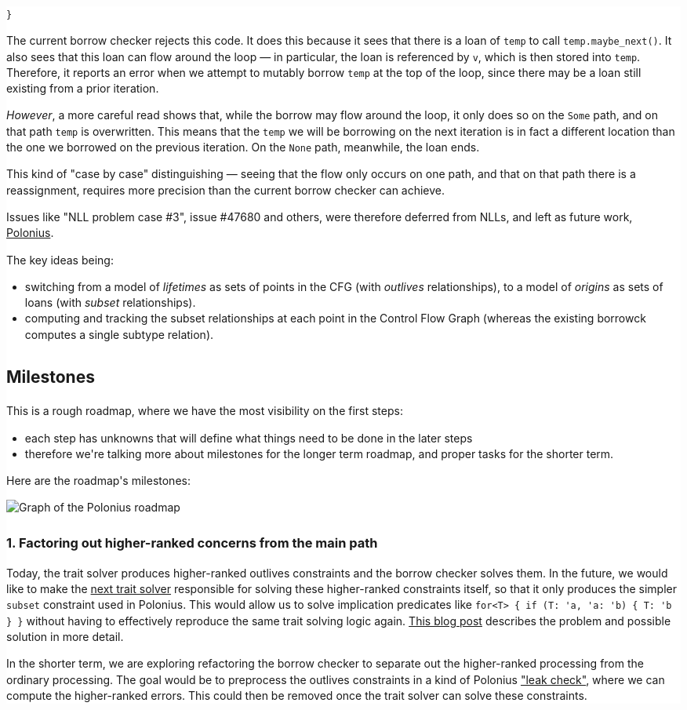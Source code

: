 ```rust=
}
```

The current borrow checker rejects this code. It does this because it sees that there is a loan of `temp` to call `temp.maybe_next()`. It also sees that this loan can flow around the loop — in particular, the loan is referenced by `v`, which is then stored into `temp`. Therefore, it reports an error when we attempt to mutably borrow `temp` at the top of the loop, since there may be a loan still existing from a prior iteration.

*However*, a more careful read shows that, while the borrow may flow around the loop, it only does so on the `Some` path, and on that path `temp` is overwritten. This means that the `temp` we will be borrowing on the next iteration is in fact a different location than the one we borrowed on the previous iteration. On the `None` path, meanwhile, the loan ends.

This kind of "case by case" distinguishing — seeing that the flow only occurs on one path, and that on that path there is a reassignment, requires more precision than the current borrow checker can achieve.

Issues like "NLL problem case #3", issue #47680 and others, were therefore deferred from NLLs, and left as future work, [Polonius](http://smallcultfollowing.com/babysteps/blog/2018/04/27/an-alias-based-formulation-of-the-borrow-checker/).

The key ideas being:
- switching from a model of _lifetimes_ as sets of points in the CFG (with _outlives_ relationships), to a model of _origins_ as sets of loans (with _subset_ relationships).
- computing and tracking the subset relationships at each point in the Control Flow Graph (whereas the existing borrowck computes a single subtype relation).


## Milestones

This is a rough roadmap, where we have the most visibility on the first steps:
- each step has unknowns that will define what things need to be done in the later steps
- therefore we're talking more about milestones for the longer term roadmap, and proper tasks for the shorter term.

Here are the roadmap's milestones:

![Graph of the Polonius roadmap](../../../../images/inside-rust/2023-10-06-polonius-update/roadmap.png)

### 1. Factoring out higher-ranked concerns from the main path

Today, the trait solver produces higher-ranked outlives constraints and the borrow checker solves them. In the future, we would like to make the [next trait solver](https://github.com/rust-lang/trait-system-refactor-initiative/) responsible for solving these higher-ranked constraints itself, so that it only produces the simpler `subset` constraint used in Polonius. This would allow us to solve implication predicates like `for<T> { if (T: 'a, 'a: 'b) { T: 'b } }` without having to effectively reproduce the same trait solving logic again. [This blog post](https://smallcultfollowing.com/babysteps/blog/2019/01/21/hereditary-harrop-region-constraints/) describes the problem and possible solution in more detail.

In the shorter term, we are exploring refactoring the borrow checker to separate out the higher-ranked processing from the ordinary processing. The goal would be to preprocess the outlives constraints in a kind of Polonius ["leak check"](https://rustc-dev-guide.rust-lang.org/traits/hrtb.html#basic-matching-and-placeholder-leaks), where we can compute the higher-ranked errors. This could then be removed once the trait solver can solve these constraints.
